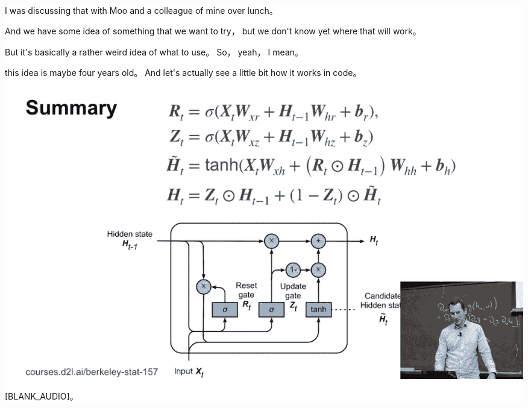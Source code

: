  I was discussing that with Moo and a colleague of mine over lunch。

 And we have some idea of something that we want to try， but we don't know yet where that will work。

 But it's basically a rather weird idea of what to use。 So， yeah， I mean。

 this idea is maybe four years old。 And let's actually see a little bit how it works in code。



![](img/07142cc248762e68020f8b751b38953f_21.png)

 [BLANK_AUDIO]。